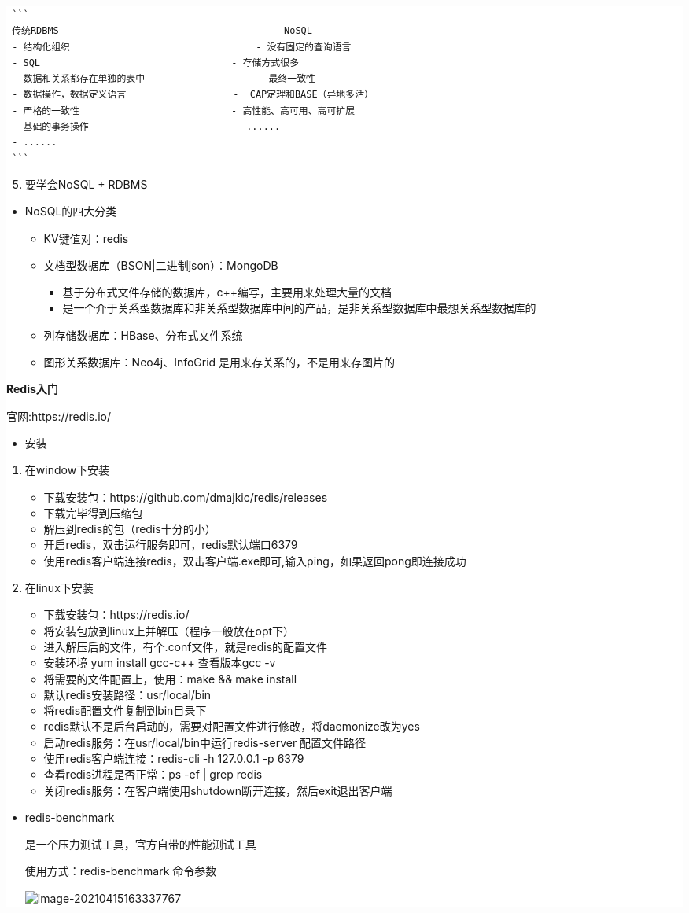      ```
     传统RDBMS										NoSQL
     - 结构化组织								 - 没有固定的查询语言
     - SQL									- 存储方式很多
     - 数据和关系都存在单独的表中					- 最终一致性 
     - 数据操作，数据定义语言					 -  CAP定理和BASE（异地多活）
     - 严格的一致性							- 高性能、高可用、高可扩展
     - 基础的事务操作							- ......
     - ......
     ```

  5. 要学会NoSQL + RDBMS

- NoSQL的四大分类

  - KV键值对：redis
  - 文档型数据库（BSON|二进制json）：MongoDB
    - 基于分布式文件存储的数据库，c++编写，主要用来处理大量的文档
    - 是一个介于关系型数据库和非关系型数据库中间的产品，是非关系型数据库中最想关系型数据库的

  - 列存储数据库：HBase、分布式文件系统
  - 图形关系数据库：Neo4j、InfoGrid     是用来存关系的，不是用来存图片的

**Redis入门**

官网:https://redis.io/

- 安装

1. 在window下安装
   - 下载安装包：https://github.com/dmajkic/redis/releases
   - 下载完毕得到压缩包
   - 解压到redis的包（redis十分的小）
   - 开启redis，双击运行服务即可，redis默认端口6379
   - 使用redis客户端连接redis，双击客户端.exe即可,输入ping，如果返回pong即连接成功
2. 在linux下安装

   - 下载安装包：https://redis.io/
   - 将安装包放到linux上并解压（程序一般放在opt下）
   - 进入解压后的文件，有个.conf文件，就是redis的配置文件
   - 安装环境 yum install gcc-c++    查看版本gcc -v
   - 将需要的文件配置上，使用：make  && make install
   - 默认redis安装路径：usr/local/bin
   - 将redis配置文件复制到bin目录下
   - redis默认不是后台启动的，需要对配置文件进行修改，将daemonize改为yes
   - 启动redis服务：在usr/local/bin中运行redis-server 配置文件路径
   - 使用redis客户端连接：redis-cli -h 127.0.0.1 -p 6379
   - 查看redis进程是否正常：ps -ef | grep redis
   - 关闭redis服务：在客户端使用shutdown断开连接，然后exit退出客户端

- redis-benchmark

  是一个压力测试工具，官方自带的性能测试工具

  使用方式：redis-benchmark  命令参数

  ![image-20210415163337767](C:\Users\ll\AppData\Roaming\Typora\typora-user-images\image-20210415163337767.png)
